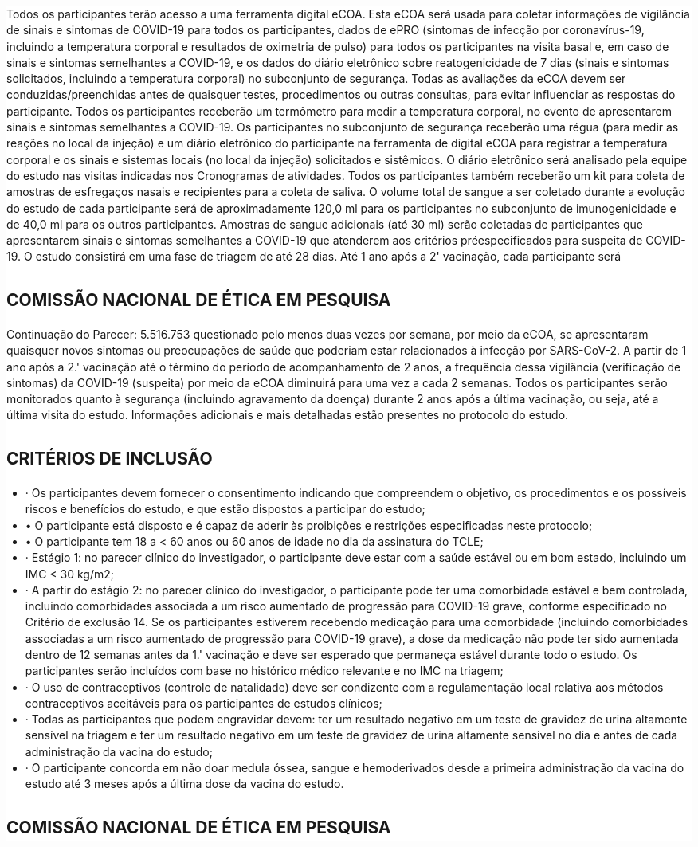 Todos os participantes terão acesso a uma ferramenta digital eCOA. Esta eCOA será usada para coletar informações de vigilância de sinais e sintomas de COVID-19 para todos os participantes, dados de ePRO (sintomas de infecção por coronavírus-19, incluindo a temperatura corporal e resultados de oximetria de pulso) para todos os participantes na visita basal e, em caso de sinais e sintomas semelhantes a COVID-19, e os dados do diário eletrônico sobre reatogenicidade de 7 dias (sinais e sintomas solicitados, incluindo a temperatura  corporal)  no  subconjunto  de  segurança.  Todas  as  avaliações  da  eCOA  devem  ser conduzidas/preenchidas antes de quaisquer testes, procedimentos ou outras consultas, para evitar influenciar as respostas do participante. Todos os participantes receberão um termômetro para medir a temperatura corporal, no evento de apresentarem sinais e sintomas semelhantes a COVID-19. Os participantes no subconjunto de segurança receberão uma régua (para medir as reações no local da injeção) e um diário eletrônico do participante na ferramenta de digital eCOA para registrar a temperatura corporal e os sinais e sistemas locais (no local da injeção) solicitados e sistêmicos. O diário eletrônico será analisado pela equipe do estudo nas visitas indicadas nos Cronogramas de atividades. Todos os participantes também receberão um kit para coleta de amostras de esfregaços nasais e recipientes para a coleta de saliva. O volume total de sangue a ser coletado durante a evolução do estudo de cada participante será de aproximadamente 120,0 ml para os participantes no subconjunto de imunogenicidade e de 40,0 ml para os outros participantes. Amostras de sangue adicionais (até 30 ml) serão coletadas de participantes que apresentarem sinais e sintomas semelhantes a COVID-19 que atenderem aos critérios préespecificados para suspeita de COVID-19. O estudo consistirá em uma fase de triagem de até 28 dias. Até 1 ano após a 2' vacinação, cada participante será
## COMISSÃO NACIONAL DE ÉTICA EM PESQUISA

Continuação do Parecer: 5.516.753
questionado pelo menos duas vezes por semana, por meio da eCOA, se apresentaram quaisquer novos sintomas ou preocupações de saúde que poderiam estar relacionados à infecção por SARS-CoV-2. A partir de 1 ano após a 2.' vacinação até o término do período de acompanhamento de 2 anos, a frequência dessa vigilância (verificação de sintomas) da COVID-19 (suspeita) por meio da eCOA diminuirá para uma vez a cada 2 semanas. Todos os participantes serão monitorados quanto à segurança (incluindo agravamento da doença) durante 2 anos após a última vacinação, ou seja, até a última visita do estudo. Informações adicionais e mais detalhadas estão presentes no protocolo do estudo.
## CRITÉRIOS DE INCLUSÃO
- ·  Os  participantes  devem  fornecer  o  consentimento  indicando  que  compreendem  o  objetivo,  os procedimentos e os possíveis riscos e benefícios do estudo, e que estão dispostos a participar do estudo;
- • O participante está disposto e é capaz de aderir às proibições e restrições especificadas neste protocolo;
- • O participante tem 18 a &lt; 60 anos ou 60 anos de idade no dia da assinatura do TCLE;
- · Estágio 1: no parecer clínico do investigador, o participante deve estar com a saúde estável ou em bom estado, incluindo um IMC &lt; 30 kg/m2;
- · A partir do estágio 2: no parecer clínico do investigador, o participante pode ter uma comorbidade estável e bem controlada, incluindo comorbidades associada a um risco aumentado de progressão para COVID-19 grave, conforme especificado no Critério de exclusão 14. Se os participantes estiverem recebendo medicação para uma comorbidade (incluindo comorbidades associadas a um risco aumentado de progressão para COVID-19 grave), a dose da medicação não pode ter sido aumentada dentro de 12 semanas antes da 1.' vacinação e deve ser esperado que permaneça estável durante todo o estudo. Os participantes serão incluídos com base no histórico médico relevante e no IMC na triagem;
- · O uso de contraceptivos (controle de natalidade) deve ser condizente com a regulamentação local relativa aos métodos contraceptivos aceitáveis para os participantes de estudos clínicos;
- · Todas as participantes que podem engravidar devem: ter um resultado negativo em um teste de gravidez de urina altamente sensível na triagem e ter um resultado negativo em um teste de gravidez de urina altamente sensível no dia e antes de cada administração da vacina do estudo;
- ·  O  participante  concorda em não doar medula óssea, sangue e hemoderivados desde a primeira administração da vacina do estudo até 3 meses após a última dose da vacina do estudo.
## COMISSÃO NACIONAL DE ÉTICA EM PESQUISA
